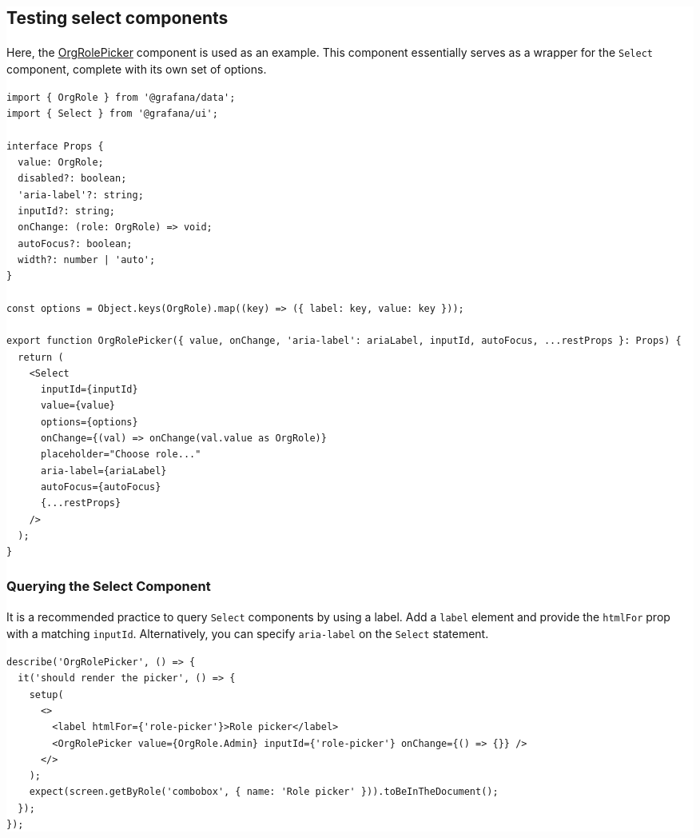 ## Testing select components

Here, the [OrgRolePicker](https://github.com/grafana/grafana/blob/38863844e7ac72c7756038a1097f89632f9985ff/public/app/features/admin/OrgRolePicker.tsx) component is used as an example. This component essentially serves as a wrapper for the `Select` component, complete with its own set of options.

```tsx
import { OrgRole } from '@grafana/data';
import { Select } from '@grafana/ui';

interface Props {
  value: OrgRole;
  disabled?: boolean;
  'aria-label'?: string;
  inputId?: string;
  onChange: (role: OrgRole) => void;
  autoFocus?: boolean;
  width?: number | 'auto';
}

const options = Object.keys(OrgRole).map((key) => ({ label: key, value: key }));

export function OrgRolePicker({ value, onChange, 'aria-label': ariaLabel, inputId, autoFocus, ...restProps }: Props) {
  return (
    <Select
      inputId={inputId}
      value={value}
      options={options}
      onChange={(val) => onChange(val.value as OrgRole)}
      placeholder="Choose role..."
      aria-label={ariaLabel}
      autoFocus={autoFocus}
      {...restProps}
    />
  );
}
```

### Querying the Select Component

It is a recommended practice to query `Select` components by using a label. Add a `label` element and provide the `htmlFor` prop with a matching `inputId`. Alternatively, you can specify `aria-label` on the `Select` statement.

```tsx
describe('OrgRolePicker', () => {
  it('should render the picker', () => {
    setup(
      <>
        <label htmlFor={'role-picker'}>Role picker</label>
        <OrgRolePicker value={OrgRole.Admin} inputId={'role-picker'} onChange={() => {}} />
      </>
    );
    expect(screen.getByRole('combobox', { name: 'Role picker' })).toBeInTheDocument();
  });
});
```
